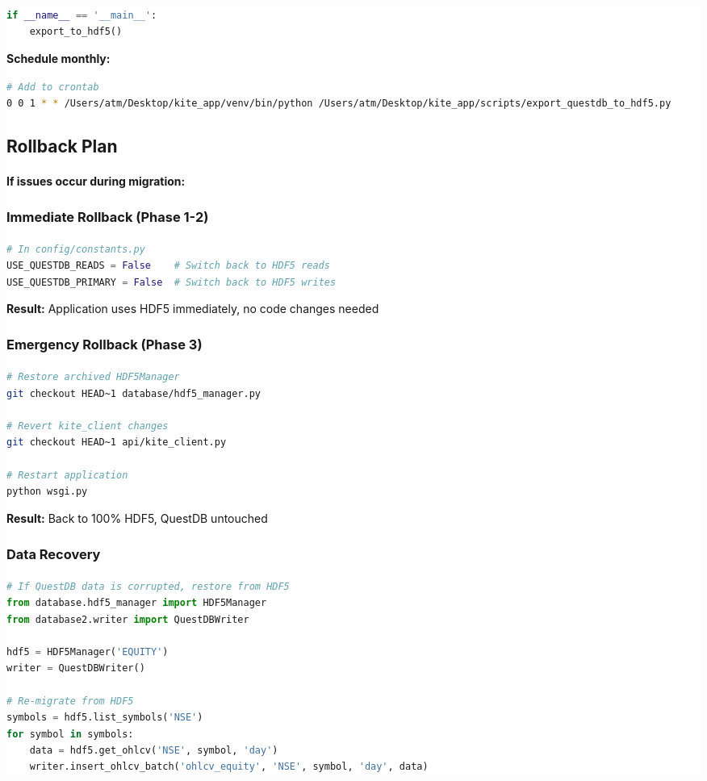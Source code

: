 ```python
if __name__ == '__main__':
    export_to_hdf5()
```

**Schedule monthly:**
```bash
# Add to crontab
0 0 1 * * /Users/atm/Desktop/kite_app/venv/bin/python /Users/atm/Desktop/kite_app/scripts/export_questdb_to_hdf5.py
```

## Rollback Plan

**If issues occur during migration:**

### Immediate Rollback (Phase 1-2)
```python
# In config/constants.py
USE_QUESTDB_READS = False    # Switch back to HDF5 reads
USE_QUESTDB_PRIMARY = False  # Switch back to HDF5 writes
```

**Result:** Application uses HDF5 immediately, no code changes needed

### Emergency Rollback (Phase 3)
```bash
# Restore archived HDF5Manager
git checkout HEAD~1 database/hdf5_manager.py

# Revert kite_client changes
git checkout HEAD~1 api/kite_client.py

# Restart application
python wsgi.py
```

**Result:** Back to 100% HDF5, QuestDB untouched

### Data Recovery
```python
# If QuestDB data is corrupted, restore from HDF5
from database.hdf5_manager import HDF5Manager
from database2.writer import QuestDBWriter

hdf5 = HDF5Manager('EQUITY')
writer = QuestDBWriter()

# Re-migrate from HDF5
symbols = hdf5.list_symbols('NSE')
for symbol in symbols:
    data = hdf5.get_ohlcv('NSE', symbol, 'day')
    writer.insert_ohlcv_batch('ohlcv_equity', 'NSE', symbol, 'day', data)
```
